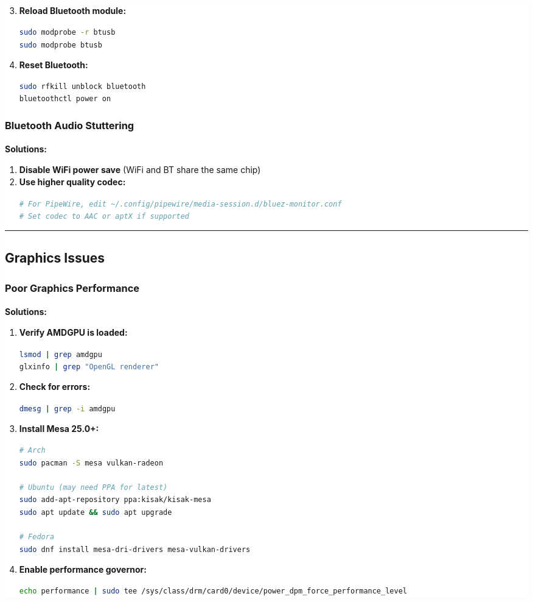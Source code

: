 3. **Reload Bluetooth module:**
   ```bash
   sudo modprobe -r btusb
   sudo modprobe btusb
   ```

4. **Reset Bluetooth:**
   ```bash
   sudo rfkill unblock bluetooth
   bluetoothctl power on
   ```

### Bluetooth Audio Stuttering

**Solutions:**

1. **Disable WiFi power save** (WiFi and BT share the same chip)
2. **Use higher quality codec:**
   ```bash
   # For PipeWire, edit ~/.config/pipewire/media-session.d/bluez-monitor.conf
   # Set codec to AAC or aptX if supported
   ```

---

## Graphics Issues

### Poor Graphics Performance

**Solutions:**

1. **Verify AMDGPU is loaded:**
   ```bash
   lsmod | grep amdgpu
   glxinfo | grep "OpenGL renderer"
   ```

2. **Check for errors:**
   ```bash
   dmesg | grep -i amdgpu
   ```

3. **Install Mesa 25.0+:**
   ```bash
   # Arch
   sudo pacman -S mesa vulkan-radeon
   
   # Ubuntu (may need PPA for latest)
   sudo add-apt-repository ppa:kisak/kisak-mesa
   sudo apt update && sudo apt upgrade
   
   # Fedora
   sudo dnf install mesa-dri-drivers mesa-vulkan-drivers
   ```

4. **Enable performance governor:**
   ```bash
   echo performance | sudo tee /sys/class/drm/card0/device/power_dpm_force_performance_level
   ```
